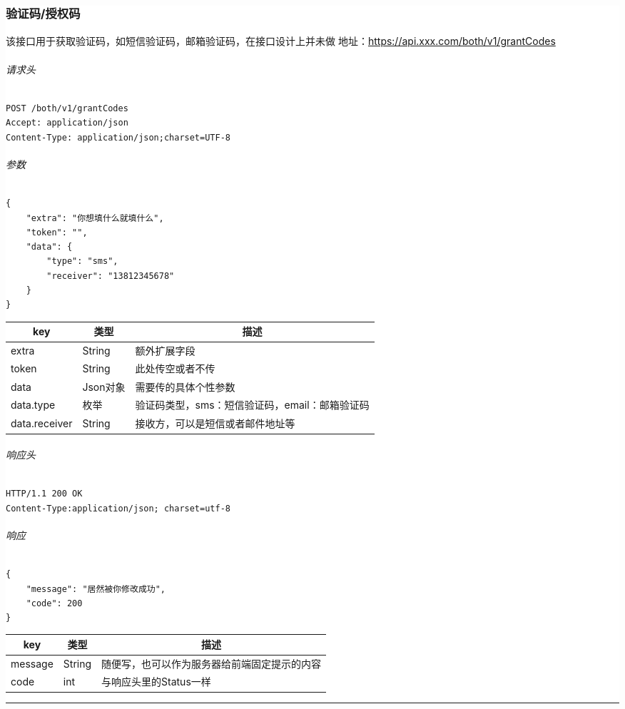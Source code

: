 
### 验证码/授权码
该接口用于获取验证码，如短信验证码，邮箱验证码，在接口设计上并未做
地址：https://api.xxx.com/both/v1/grantCodes

###### 请求头

```
POST /both/v1/grantCodes
Accept: application/json
Content-Type: application/json;charset=UTF-8
```

###### 参数
```
{
    "extra": "你想填什么就填什么",
    "token": "",
    "data": {
        "type": "sms",
        "receiver": "13812345678"
    }
}
```
| key | 类型 | 描述 |
| - | - | - |
| extra | String | 额外扩展字段 |
| token | String | 此处传空或者不传 |
| data | Json对象 | 需要传的具体个性参数 |
| data.type | 枚举 | 验证码类型，sms：短信验证码，email：邮箱验证码 |
| data.receiver | String | 接收方，可以是短信或者邮件地址等 |

###### 响应头

```
HTTP/1.1 200 OK
Content-Type:application/json; charset=utf-8
```

###### 响应
```
{
    "message": "居然被你修改成功",
    "code": 200
}
```
|key | 类型 | 描述 |
| - | - | - |
| message | String | 随便写，也可以作为服务器给前端固定提示的内容 |
| code | int | 与响应头里的Status一样 |

---